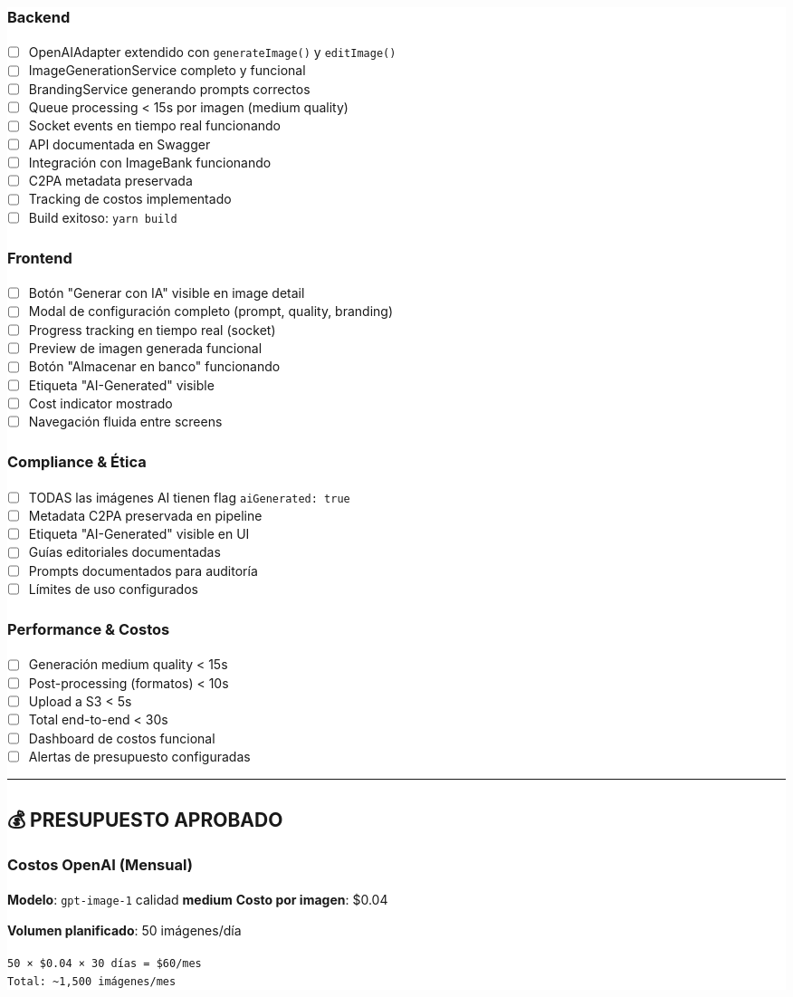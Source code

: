 ### Backend
- [ ] OpenAIAdapter extendido con `generateImage()` y `editImage()`
- [ ] ImageGenerationService completo y funcional
- [ ] BrandingService generando prompts correctos
- [ ] Queue processing < 15s por imagen (medium quality)
- [ ] Socket events en tiempo real funcionando
- [ ] API documentada en Swagger
- [ ] Integración con ImageBank funcionando
- [ ] C2PA metadata preservada
- [ ] Tracking de costos implementado
- [ ] Build exitoso: `yarn build`

### Frontend
- [ ] Botón "Generar con IA" visible en image detail
- [ ] Modal de configuración completo (prompt, quality, branding)
- [ ] Progress tracking en tiempo real (socket)
- [ ] Preview de imagen generada funcional
- [ ] Botón "Almacenar en banco" funcionando
- [ ] Etiqueta "AI-Generated" visible
- [ ] Cost indicator mostrado
- [ ] Navegación fluida entre screens

### Compliance & Ética
- [ ] TODAS las imágenes AI tienen flag `aiGenerated: true`
- [ ] Metadata C2PA preservada en pipeline
- [ ] Etiqueta "AI-Generated" visible en UI
- [ ] Guías editoriales documentadas
- [ ] Prompts documentados para auditoría
- [ ] Límites de uso configurados

### Performance & Costos
- [ ] Generación medium quality < 15s
- [ ] Post-processing (formatos) < 10s
- [ ] Upload a S3 < 5s
- [ ] Total end-to-end < 30s
- [ ] Dashboard de costos funcional
- [ ] Alertas de presupuesto configuradas

---

## 💰 PRESUPUESTO APROBADO

### Costos OpenAI (Mensual)

**Modelo**: `gpt-image-1` calidad **medium**
**Costo por imagen**: $0.04

**Volumen planificado**: 50 imágenes/día
```
50 × $0.04 × 30 días = $60/mes
Total: ~1,500 imágenes/mes
```
